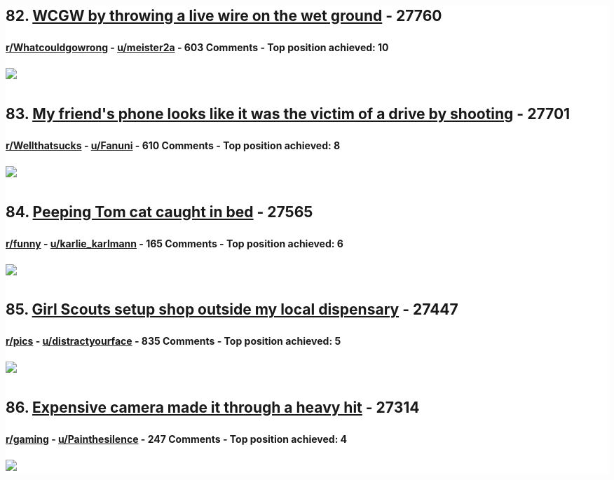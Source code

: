 ## 82. [WCGW by throwing a live wire on the wet ground](http://reddit.com/r/Whatcouldgowrong/comments/f1eit6/wcgw_by_throwing_a_live_wire_on_the_wet_ground/) - 27760
#### [r/Whatcouldgowrong](http://reddit.com/r/Whatcouldgowrong) - [u/meister2a](http://reddit.com/u/meister2a) - 603 Comments - Top position achieved: 10

<a href="https://v.redd.it/cfhlnl5yjyf41"><img src="https://b.thumbs.redditmedia.com/I2ZZ42450IhDS2b292zQUpa9PbtwV3eca9TpLAr4lco.jpg"></img></a>

## 83. [My friend's phone looks like it was the victim of a drive by shooting](http://reddit.com/r/Wellthatsucks/comments/f1f0x6/my_friends_phone_looks_like_it_was_the_victim_of/) - 27701
#### [r/Wellthatsucks](http://reddit.com/r/Wellthatsucks) - [u/Fanuni](http://reddit.com/u/Fanuni) - 610 Comments - Top position achieved: 8

<a href="https://i.redd.it/louwbhrvpyf41.jpg"><img src="https://a.thumbs.redditmedia.com/U3bIedw0erguLIyrjBrEO9fqx4X0s-kwJMRB-XZ72v0.jpg"></img></a>

## 84. [Peeping Tom cat caught in bed](http://reddit.com/r/funny/comments/f1essv/peeping_tom_cat_caught_in_bed/) - 27565
#### [r/funny](http://reddit.com/r/funny) - [u/karlie_karlmann](http://reddit.com/u/karlie_karlmann) - 165 Comments - Top position achieved: 6

<a href="https://v.redd.it/k43phbp4nyf41"><img src="https://b.thumbs.redditmedia.com/v7MHa5ge41sGNI7danqeh3tXZCInaHl_UOiNGo_zAtI.jpg"></img></a>

## 85. [Girl Scouts setup shop outside my local dispensary](http://reddit.com/r/pics/comments/f1fafj/girl_scouts_setup_shop_outside_my_local_dispensary/) - 27447
#### [r/pics](http://reddit.com/r/pics) - [u/distractyourface](http://reddit.com/u/distractyourface) - 835 Comments - Top position achieved: 5

<a href="https://i.redd.it/08zyisc0tyf41.jpg"><img src="https://b.thumbs.redditmedia.com/UvuQPKBu2NGH2x6SUD4P9D5GW5wkYIpKpFb2ITiL5IU.jpg"></img></a>

## 86. [Expensive camera made it through a heavy hit](http://reddit.com/r/gaming/comments/f17m7p/expensive_camera_made_it_through_a_heavy_hit/) - 27314
#### [r/gaming](http://reddit.com/r/gaming) - [u/Painthesilence](http://reddit.com/u/Painthesilence) - 247 Comments - Top position achieved: 4

<a href="https://i.redd.it/vtef0upgnsf41.gif"><img src="https://b.thumbs.redditmedia.com/mZUsbPuhsndewFhBbLsbKshFkuGW6CDgNDA430zuBDw.jpg"></img></a>
